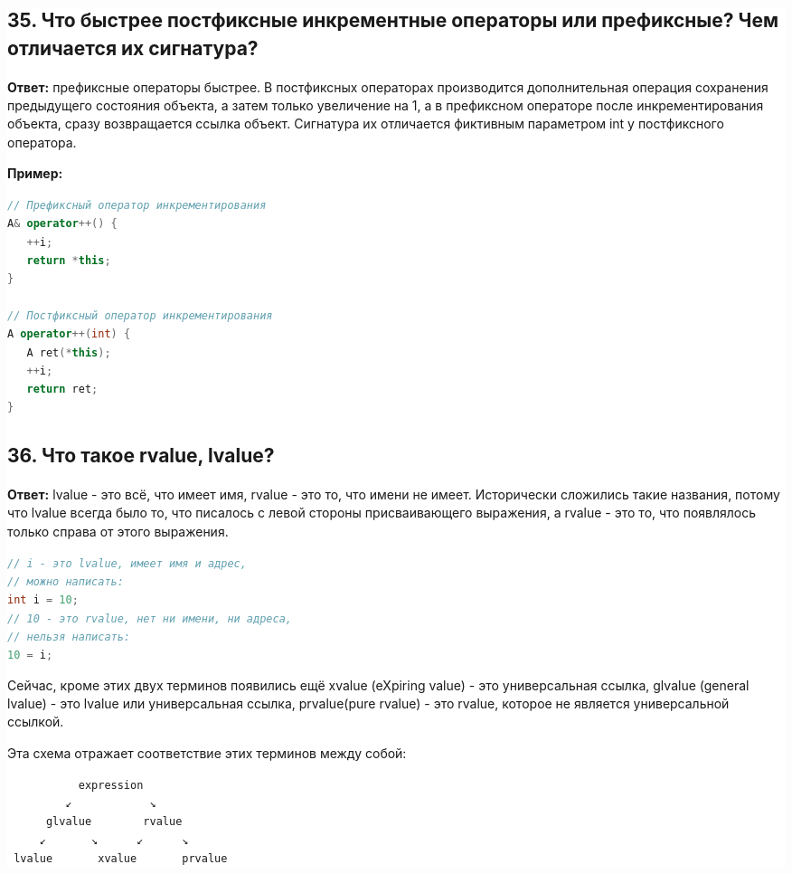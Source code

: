 ## 35. Что быстрее постфиксные инкрементные операторы или префиксные? Чем отличается их сигнатура?

**Ответ:** префиксные операторы быстрее. В постфиксных операторах производится дополнительная операция
сохранения предыдущего состояния объекта, а затем только увеличение на 1, а в префиксном операторе
после инкрементирования объекта, сразу возвращается ссылка объект. Сигнатура их отличается фиктивным
параметром int у постфиксного оператора.

**Пример:**

```c++
// Префиксный оператор инкрементирования
A& operator++() {
   ++i;
   return *this;
}

// Постфиксный оператор инкрементирования
A operator++(int) {
   A ret(*this);
   ++i;
   return ret;
}

```

## 36. Что такое rvalue, lvalue?

**Ответ:** lvalue - это всё, что имеет имя, rvalue - это то, что имени не имеет. Исторически сложились
такие названия, потому что lvalue всегда было то, что писалось с левой стороны присваивающего
выражения, а rvalue - это то, что появлялось только справа от этого выражения.

```c++
// i - это lvalue, имеет имя и адрес,
// можно написать:
int i = 10;
// 10 - это rvalue, нет ни имени, ни адреса, 
// нельзя написать: 
10 = i;
```

Сейчас, кроме этих двух терминов появились ещё xvalue (eXpiring value) - это универсальная ссылка,
glvalue (general lvalue) - это lvalue или универсальная ссылка, prvalue(pure rvalue) - это rvalue,
которое не является универсальной ссылкой.

Эта схема отражает соответствие этих терминов между собой:

               expression
             ↙            ↘
          glvalue        rvalue
         ↙       ↘      ↙      ↘
     lvalue       xvalue       prvalue
